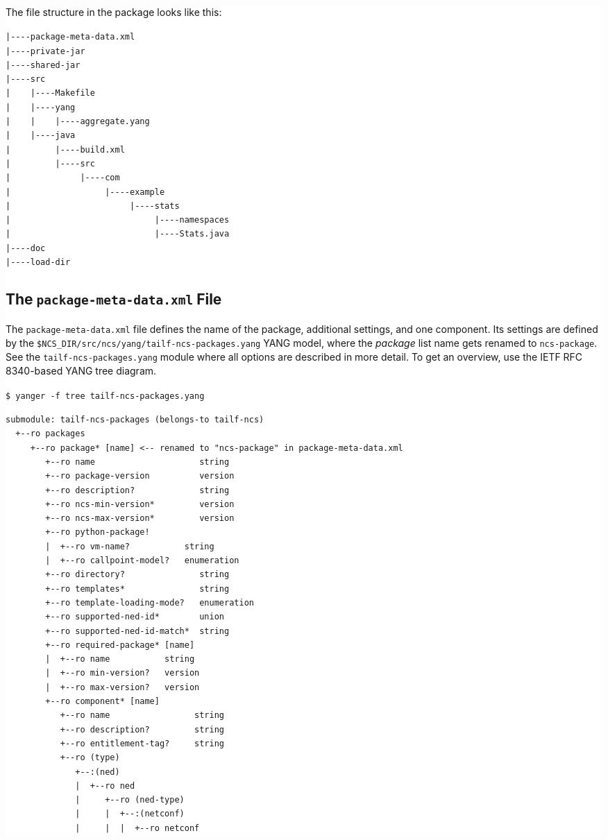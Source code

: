 The file structure in the package looks like this:

```
|----package-meta-data.xml
|----private-jar
|----shared-jar
|----src
|    |----Makefile
|    |----yang
|    |    |----aggregate.yang
|    |----java
|         |----build.xml
|         |----src
|              |----com
|                   |----example
|                        |----stats
|                             |----namespaces
|                             |----Stats.java
|----doc
|----load-dir
```

## The `package-meta-data.xml` File <a href="#d5e4962" id="d5e4962"></a>

The `package-meta-data.xml` file defines the name of the package, additional settings, and one component. Its settings are defined by the `$NCS_DIR/src/ncs/yang/tailf-ncs-packages.yang` YANG model, where the _package_ list name gets renamed to `ncs-package`. See the `tailf-ncs-packages.yang` module where all options are described in more detail. To get an overview, use the IETF RFC 8340-based YANG tree diagram.

```
$ yanger -f tree tailf-ncs-packages.yang
```

```
submodule: tailf-ncs-packages (belongs-to tailf-ncs)
  +--ro packages
     +--ro package* [name] <-- renamed to "ncs-package" in package-meta-data.xml
        +--ro name                     string
        +--ro package-version          version
        +--ro description?             string
        +--ro ncs-min-version*         version
        +--ro ncs-max-version*         version
        +--ro python-package!
        |  +--ro vm-name?           string
        |  +--ro callpoint-model?   enumeration
        +--ro directory?               string
        +--ro templates*               string
        +--ro template-loading-mode?   enumeration
        +--ro supported-ned-id*        union
        +--ro supported-ned-id-match*  string
        +--ro required-package* [name]
        |  +--ro name           string
        |  +--ro min-version?   version
        |  +--ro max-version?   version
        +--ro component* [name]
           +--ro name                 string
           +--ro description?         string
           +--ro entitlement-tag?     string
           +--ro (type)
              +--:(ned)
              |  +--ro ned
              |     +--ro (ned-type)
              |     |  +--:(netconf)
              |     |  |  +--ro netconf
```
